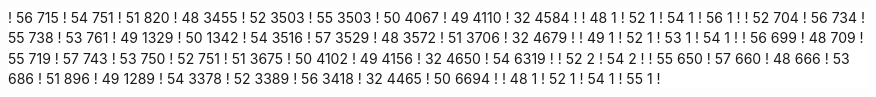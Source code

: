 ! 56 715
! 54 751
! 51 820
! 48 3455
! 52 3503
! 55 3503
! 50 4067
! 49 4110
! 32 4584
! 
! 48 1
! 52 1
! 54 1
! 56 1
! 
! 52 704
! 56 734
! 55 738
! 53 761
! 49 1329
! 50 1342
! 54 3516
! 57 3529
! 48 3572
! 51 3706
! 32 4679
! 
! 49 1
! 52 1
! 53 1
! 54 1
! 
! 56 699
! 48 709
! 55 719
! 57 743
! 53 750
! 52 751
! 51 3675
! 50 4102
! 49 4156
! 32 4650
! 54 6319
! 
! 52 2
! 54 2
! 
! 55 650
! 57 660
! 48 666
! 53 686
! 51 896
! 49 1289
! 54 3378
! 52 3389
! 56 3418
! 32 4465
! 50 6694
! 
! 48 1
! 52 1
! 54 1
! 55 1
! 
